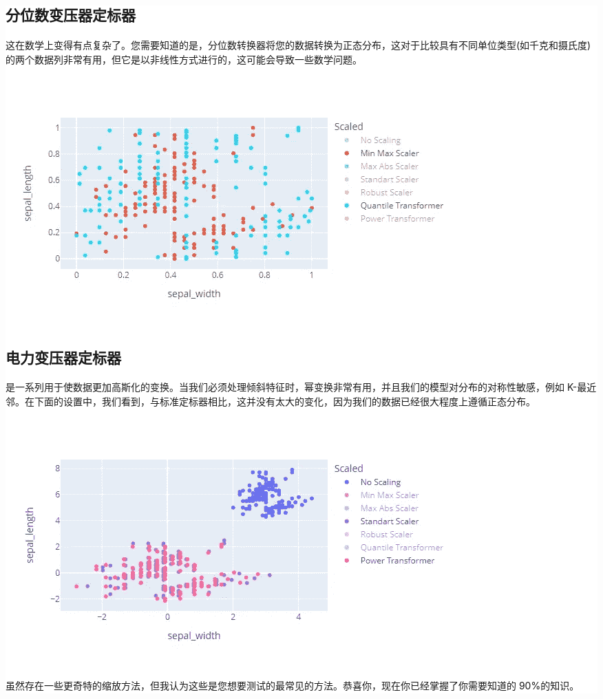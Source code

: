 ## 分位数变压器定标器

这在数学上变得有点复杂了。您需要知道的是，分位数转换器将您的数据转换为正态分布，这对于比较具有不同单位类型(如千克和摄氏度)的两个数据列非常有用，但它是以非线性方式进行的，这可能会导致一些数学问题。

![](img/a25c81a2ccc3ef80ba788539290fe260.png)

## 电力变压器定标器

是一系列用于使数据更加高斯化的变换。当我们必须处理倾斜特征时，幂变换非常有用，并且我们的模型对分布的对称性敏感，例如 K-最近邻。在下面的设置中，我们看到，与标准定标器相比，这并没有太大的变化，因为我们的数据已经很大程度上遵循正态分布。

![](img/77329bee3432046e48f4eec261c110fa.png)

虽然存在一些更奇特的缩放方法，但我认为这些是您想要测试的最常见的方法。恭喜你，现在你已经掌握了你需要知道的 90%的知识。
